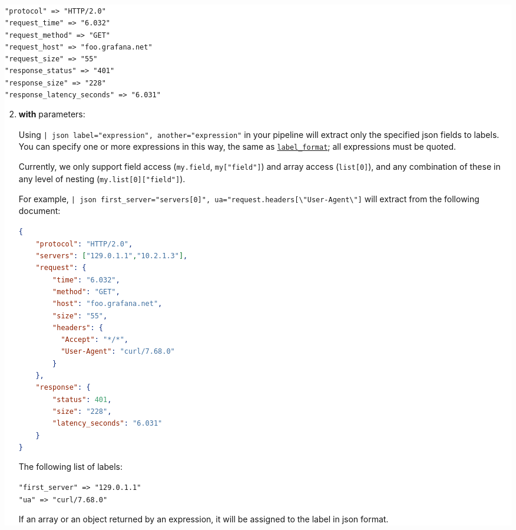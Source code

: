    ```kv
   "protocol" => "HTTP/2.0"
   "request_time" => "6.032"
   "request_method" => "GET"
   "request_host" => "foo.grafana.net"
   "request_size" => "55"
   "response_status" => "401"
   "response_size" => "228"
   "response_latency_seconds" => "6.031"
   ```

2. **with** parameters:

   Using `| json label="expression", another="expression"` in your pipeline will extract only the
   specified json fields to labels. You can specify one or more expressions in this way, the same
   as [`label_format`](#labels-format-expression); all expressions must be quoted.

   Currently, we only support field access (`my.field`, `my["field"]`) and array access (`list[0]`), and any combination
   of these in any level of nesting (`my.list[0]["field"]`).

   For example, `| json first_server="servers[0]", ua="request.headers[\"User-Agent\"]` will extract from the following document:

    ```json
    {
        "protocol": "HTTP/2.0",
        "servers": ["129.0.1.1","10.2.1.3"],
        "request": {
            "time": "6.032",
            "method": "GET",
            "host": "foo.grafana.net",
            "size": "55",
            "headers": {
              "Accept": "*/*",
              "User-Agent": "curl/7.68.0"
            }
        },
        "response": {
            "status": 401,
            "size": "228",
            "latency_seconds": "6.031"
        }
    }
    ```

   The following list of labels:

    ```kv
    "first_server" => "129.0.1.1"
    "ua" => "curl/7.68.0"
    ```

   If an array or an object returned by an expression, it will be assigned to the label in json format.
